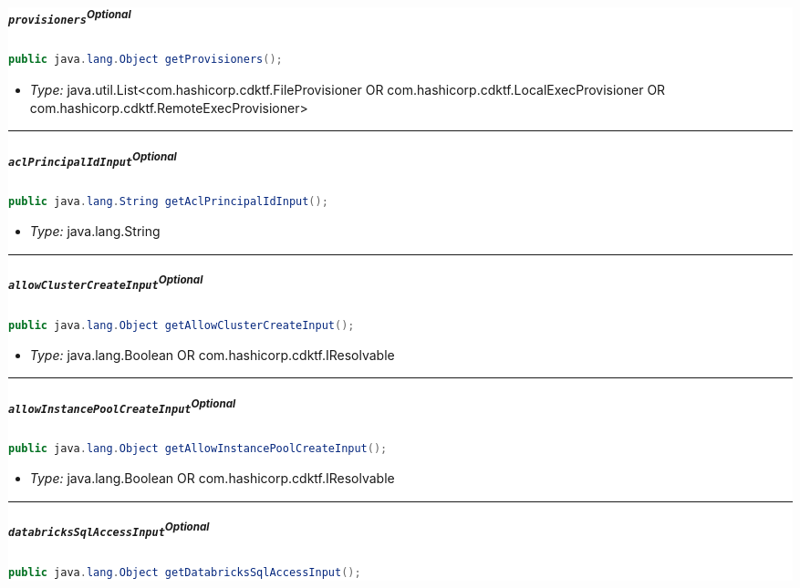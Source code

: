 
##### `provisioners`<sup>Optional</sup> <a name="provisioners" id="@cdktf/provider-databricks.group.Group.property.provisioners"></a>

```java
public java.lang.Object getProvisioners();
```

- *Type:* java.util.List<com.hashicorp.cdktf.FileProvisioner OR com.hashicorp.cdktf.LocalExecProvisioner OR com.hashicorp.cdktf.RemoteExecProvisioner>

---

##### `aclPrincipalIdInput`<sup>Optional</sup> <a name="aclPrincipalIdInput" id="@cdktf/provider-databricks.group.Group.property.aclPrincipalIdInput"></a>

```java
public java.lang.String getAclPrincipalIdInput();
```

- *Type:* java.lang.String

---

##### `allowClusterCreateInput`<sup>Optional</sup> <a name="allowClusterCreateInput" id="@cdktf/provider-databricks.group.Group.property.allowClusterCreateInput"></a>

```java
public java.lang.Object getAllowClusterCreateInput();
```

- *Type:* java.lang.Boolean OR com.hashicorp.cdktf.IResolvable

---

##### `allowInstancePoolCreateInput`<sup>Optional</sup> <a name="allowInstancePoolCreateInput" id="@cdktf/provider-databricks.group.Group.property.allowInstancePoolCreateInput"></a>

```java
public java.lang.Object getAllowInstancePoolCreateInput();
```

- *Type:* java.lang.Boolean OR com.hashicorp.cdktf.IResolvable

---

##### `databricksSqlAccessInput`<sup>Optional</sup> <a name="databricksSqlAccessInput" id="@cdktf/provider-databricks.group.Group.property.databricksSqlAccessInput"></a>

```java
public java.lang.Object getDatabricksSqlAccessInput();
```
